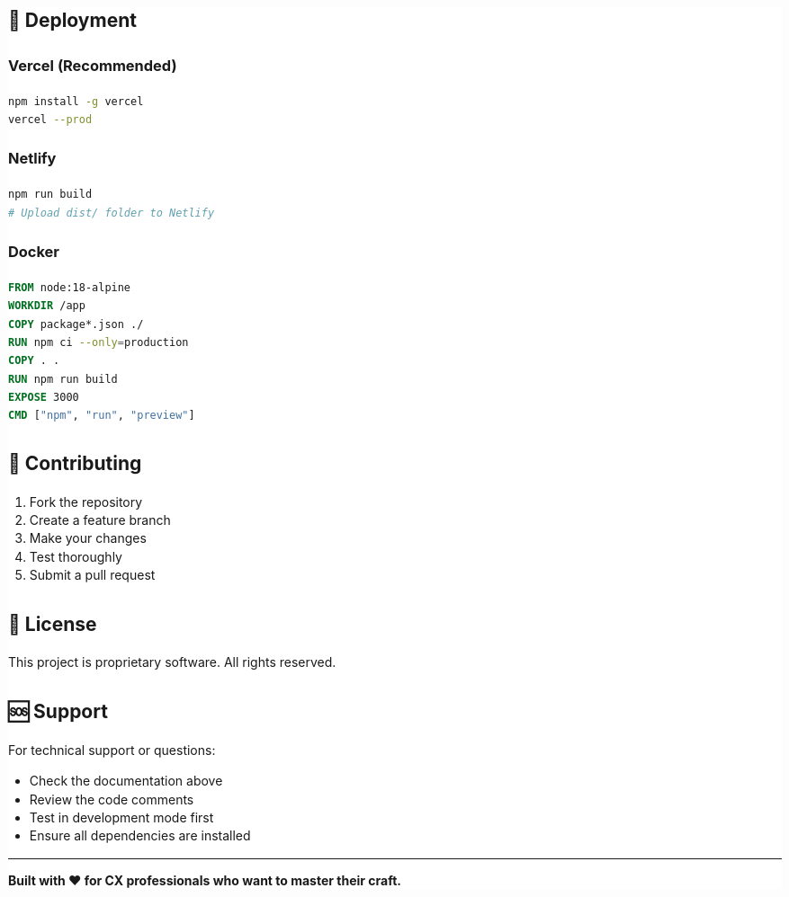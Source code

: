 ## 🚀 Deployment

### Vercel (Recommended)
```bash
npm install -g vercel
vercel --prod
```

### Netlify
```bash
npm run build
# Upload dist/ folder to Netlify
```

### Docker
```dockerfile
FROM node:18-alpine
WORKDIR /app
COPY package*.json ./
RUN npm ci --only=production
COPY . .
RUN npm run build
EXPOSE 3000
CMD ["npm", "run", "preview"]
```

## 🤝 Contributing

1. Fork the repository
2. Create a feature branch
3. Make your changes
4. Test thoroughly
5. Submit a pull request

## 📄 License

This project is proprietary software. All rights reserved.

## 🆘 Support

For technical support or questions:
- Check the documentation above
- Review the code comments
- Test in development mode first
- Ensure all dependencies are installed

---

**Built with ❤️ for CX professionals who want to master their craft.**